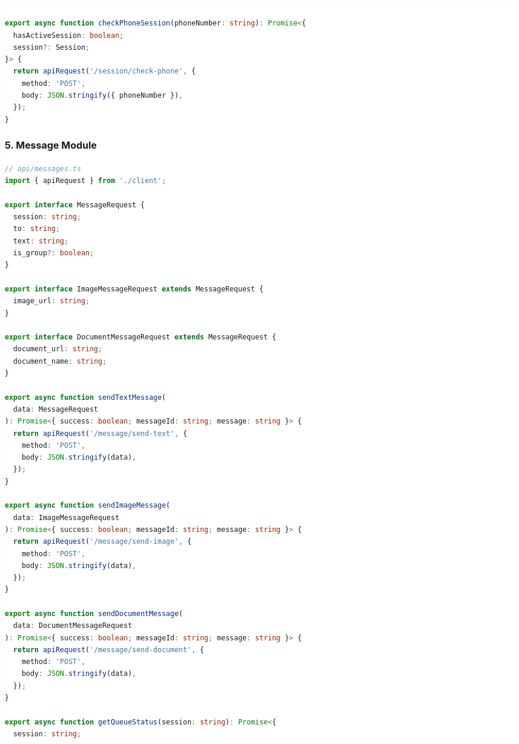 ```typescript

export async function checkPhoneSession(phoneNumber: string): Promise<{
  hasActiveSession: boolean;
  session?: Session;
}> {
  return apiRequest('/session/check-phone', {
    method: 'POST',
    body: JSON.stringify({ phoneNumber }),
  });
}
```

### 5. Message Module

```typescript
// api/messages.ts
import { apiRequest } from './client';

export interface MessageRequest {
  session: string;
  to: string;
  text: string;
  is_group?: boolean;
}

export interface ImageMessageRequest extends MessageRequest {
  image_url: string;
}

export interface DocumentMessageRequest extends MessageRequest {
  document_url: string;
  document_name: string;
}

export async function sendTextMessage(
  data: MessageRequest
): Promise<{ success: boolean; messageId: string; message: string }> {
  return apiRequest('/message/send-text', {
    method: 'POST',
    body: JSON.stringify(data),
  });
}

export async function sendImageMessage(
  data: ImageMessageRequest
): Promise<{ success: boolean; messageId: string; message: string }> {
  return apiRequest('/message/send-image', {
    method: 'POST',
    body: JSON.stringify(data),
  });
}

export async function sendDocumentMessage(
  data: DocumentMessageRequest
): Promise<{ success: boolean; messageId: string; message: string }> {
  return apiRequest('/message/send-document', {
    method: 'POST',
    body: JSON.stringify(data),
  });
}

export async function getQueueStatus(session: string): Promise<{
  session: string;
```
